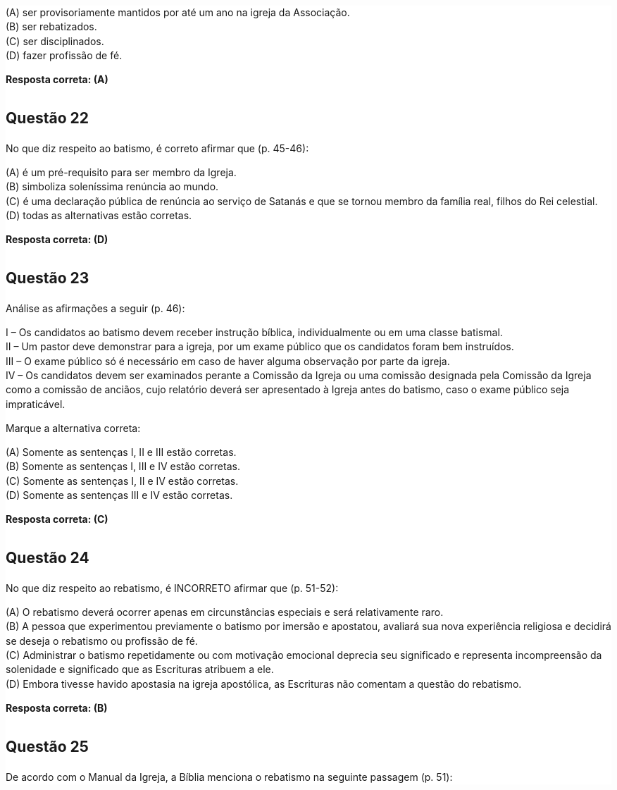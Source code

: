 (A) ser provisoriamente mantidos por até um ano na igreja da Associação.  
(B) ser rebatizados.  
(C) ser disciplinados.  
(D) fazer profissão de fé.  

**Resposta correta: (A)**

## Questão 22
No que diz respeito ao batismo, é correto afirmar que (p. 45-46):

(A) é um pré-requisito para ser membro da Igreja.  
(B) simboliza soleníssima renúncia ao mundo.  
(C) é uma declaração pública de renúncia ao serviço de Satanás e que se tornou membro da família real, filhos do Rei celestial.  
(D) todas as alternativas estão corretas.  

**Resposta correta: (D)**

## Questão 23
Análise as afirmações a seguir (p. 46):

I – Os candidatos ao batismo devem receber instrução bíblica, individualmente ou em uma classe batismal.  
II – Um pastor deve demonstrar para a igreja, por um exame público que os candidatos foram bem instruídos.  
III – O exame público só é necessário em caso de haver alguma observação por parte da igreja.  
IV – Os candidatos devem ser examinados perante a Comissão da Igreja ou uma comissão designada pela Comissão da Igreja como a comissão de anciãos, cujo relatório deverá ser apresentado à Igreja antes do batismo, caso o exame público seja impraticável.  

Marque a alternativa correta:

(A) Somente as sentenças I, II e III estão corretas.  
(B) Somente as sentenças I, III e IV estão corretas.  
(C) Somente as sentenças I, II e IV estão corretas.  
(D) Somente as sentenças III e IV estão corretas.  

**Resposta correta: (C)**

## Questão 24
No que diz respeito ao rebatismo, é INCORRETO afirmar que (p. 51-52):

(A) O rebatismo deverá ocorrer apenas em circunstâncias especiais e será relativamente raro.  
(B) A pessoa que experimentou previamente o batismo por imersão e apostatou, avaliará sua nova experiência religiosa e decidirá se deseja o rebatismo ou profissão de fé.  
(C) Administrar o batismo repetidamente ou com motivação emocional deprecia seu significado e representa incompreensão da solenidade e significado que as Escrituras atribuem a ele.  
(D) Embora tivesse havido apostasia na igreja apostólica, as Escrituras não comentam a questão do rebatismo.  

**Resposta correta: (B)**

## Questão 25
De acordo com o Manual da Igreja, a Bíblia menciona o rebatismo na seguinte passagem (p. 51):
